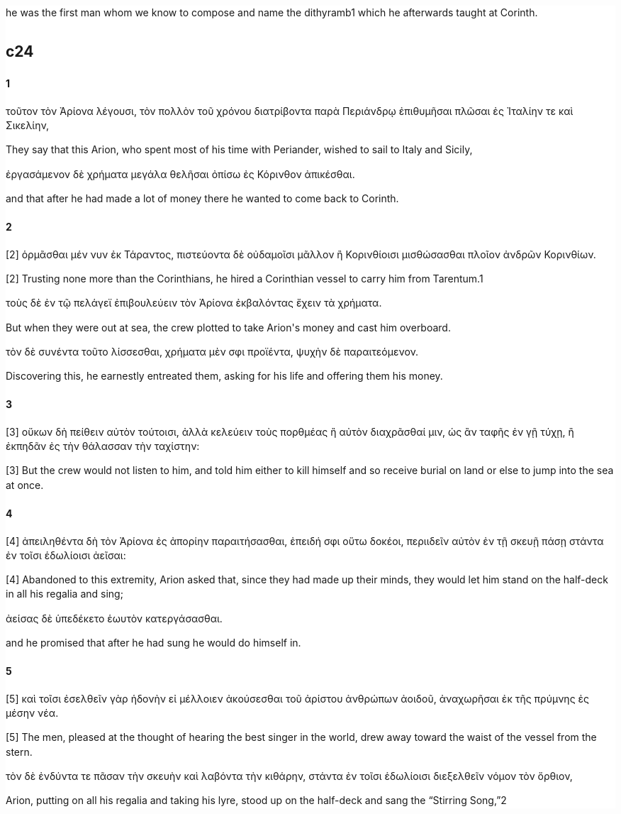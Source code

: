 he was the first man whom we know to compose and name the dithyramb1 which he afterwards taught at Corinth.
## c24
#### 1
τοῦτον τὸν Ἀρίονα λέγουσι, τὸν πολλὸν τοῦ χρόνου διατρίβοντα παρὰ Περιάνδρῳ ἐπιθυμῆσαι πλῶσαι ἐς Ἰταλίην τε καὶ Σικελίην, 

They say that this Arion, who spent most of his time with Periander, wished to sail to Italy and Sicily, 

ἐργασάμενον δὲ χρήματα μεγάλα θελῆσαι ὀπίσω ἐς Κόρινθον ἀπικέσθαι. 

and that after he had made a lot of money there he wanted to come back to Corinth. 
#### 2
[2] ὁρμᾶσθαι μέν νυν ἐκ Τάραντος, πιστεύοντα δὲ οὐδαμοῖσι μᾶλλον ἢ Κορινθίοισι μισθώσασθαι πλοῖον ἀνδρῶν Κορινθίων. 

[2] Trusting none more than the Corinthians, he hired a Corinthian vessel to carry him from Tarentum.1 

τοὺς δὲ ἐν τῷ πελάγεϊ ἐπιβουλεύειν τὸν Ἀρίονα ἐκβαλόντας ἔχειν τὰ χρήματα. 

But when they were out at sea, the crew plotted to take Arion's money and cast him overboard. 

τὸν δὲ συνέντα τοῦτο λίσσεσθαι, χρήματα μὲν σφι προϊέντα, ψυχὴν δὲ παραιτεόμενον. 

Discovering this, he earnestly entreated them, asking for his life and offering them his money. 
#### 3
[3] οὔκων δὴ πείθειν αὐτὸν τούτοισι, ἀλλὰ κελεύειν τοὺς πορθμέας ἢ αὐτὸν διαχρᾶσθαί μιν, ὡς ἂν ταφῆς ἐν γῇ τύχῃ, ἢ ἐκπηδᾶν ἐς τὴν θάλασσαν τὴν ταχίστην: 

[3] But the crew would not listen to him, and told him either to kill himself and so receive burial on land or else to jump into the sea at once. 
#### 4
[4] ἀπειληθέντα δὴ τὸν Ἀρίονα ἐς ἀπορίην παραιτήσασθαι, ἐπειδή σφι οὕτω δοκέοι, περιιδεῖν αὐτὸν ἐν τῇ σκευῇ πάσῃ στάντα ἐν τοῖσι ἑδωλίοισι ἀεῖσαι: 

[4] Abandoned to this extremity, Arion asked that, since they had made up their minds, they would let him stand on the half-deck in all his regalia and sing; 

ἀείσας δὲ ὑπεδέκετο ἑωυτὸν κατεργάσασθαι. 

and he promised that after he had sung he would do himself in. 
#### 5
[5] καὶ τοῖσι ἐσελθεῖν γὰρ ἡδονὴν εἰ μέλλοιεν ἀκούσεσθαι τοῦ ἀρίστου ἀνθρώπων ἀοιδοῦ, ἀναχωρῆσαι ἐκ τῆς πρύμνης ἐς μέσην νέα. 

[5] The men, pleased at the thought of hearing the best singer in the world, drew away toward the waist of the vessel from the stern. 

τὸν δὲ ἐνδύντα τε πᾶσαν τὴν σκευὴν καὶ λαβόντα τὴν κιθάρην, στάντα ἐν τοῖσι ἑδωλίοισι διεξελθεῖν νόμον τὸν ὄρθιον, 

Arion, putting on all his regalia and taking his lyre, stood up on the half-deck and sang the “Stirring Song,”2 
